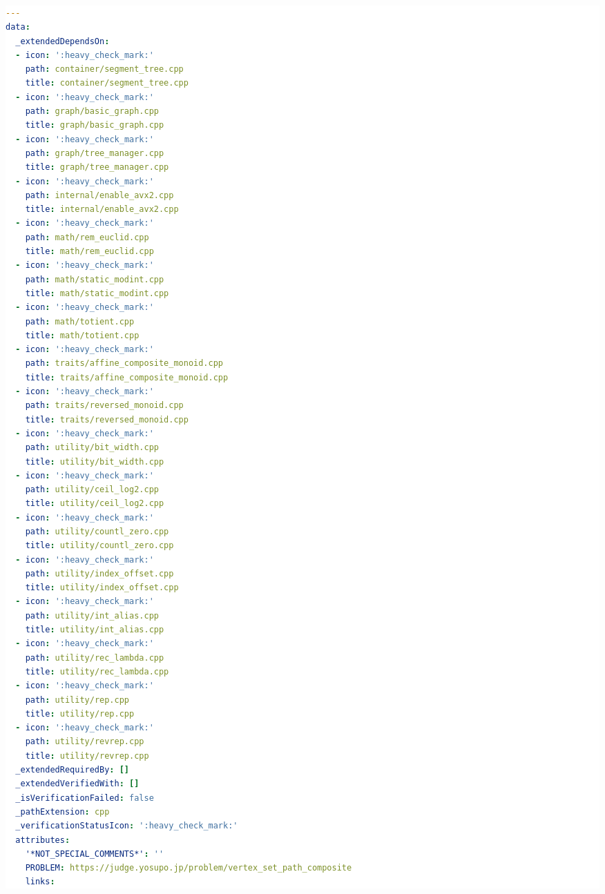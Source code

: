 ```yaml
---
data:
  _extendedDependsOn:
  - icon: ':heavy_check_mark:'
    path: container/segment_tree.cpp
    title: container/segment_tree.cpp
  - icon: ':heavy_check_mark:'
    path: graph/basic_graph.cpp
    title: graph/basic_graph.cpp
  - icon: ':heavy_check_mark:'
    path: graph/tree_manager.cpp
    title: graph/tree_manager.cpp
  - icon: ':heavy_check_mark:'
    path: internal/enable_avx2.cpp
    title: internal/enable_avx2.cpp
  - icon: ':heavy_check_mark:'
    path: math/rem_euclid.cpp
    title: math/rem_euclid.cpp
  - icon: ':heavy_check_mark:'
    path: math/static_modint.cpp
    title: math/static_modint.cpp
  - icon: ':heavy_check_mark:'
    path: math/totient.cpp
    title: math/totient.cpp
  - icon: ':heavy_check_mark:'
    path: traits/affine_composite_monoid.cpp
    title: traits/affine_composite_monoid.cpp
  - icon: ':heavy_check_mark:'
    path: traits/reversed_monoid.cpp
    title: traits/reversed_monoid.cpp
  - icon: ':heavy_check_mark:'
    path: utility/bit_width.cpp
    title: utility/bit_width.cpp
  - icon: ':heavy_check_mark:'
    path: utility/ceil_log2.cpp
    title: utility/ceil_log2.cpp
  - icon: ':heavy_check_mark:'
    path: utility/countl_zero.cpp
    title: utility/countl_zero.cpp
  - icon: ':heavy_check_mark:'
    path: utility/index_offset.cpp
    title: utility/index_offset.cpp
  - icon: ':heavy_check_mark:'
    path: utility/int_alias.cpp
    title: utility/int_alias.cpp
  - icon: ':heavy_check_mark:'
    path: utility/rec_lambda.cpp
    title: utility/rec_lambda.cpp
  - icon: ':heavy_check_mark:'
    path: utility/rep.cpp
    title: utility/rep.cpp
  - icon: ':heavy_check_mark:'
    path: utility/revrep.cpp
    title: utility/revrep.cpp
  _extendedRequiredBy: []
  _extendedVerifiedWith: []
  _isVerificationFailed: false
  _pathExtension: cpp
  _verificationStatusIcon: ':heavy_check_mark:'
  attributes:
    '*NOT_SPECIAL_COMMENTS*': ''
    PROBLEM: https://judge.yosupo.jp/problem/vertex_set_path_composite
    links:
```